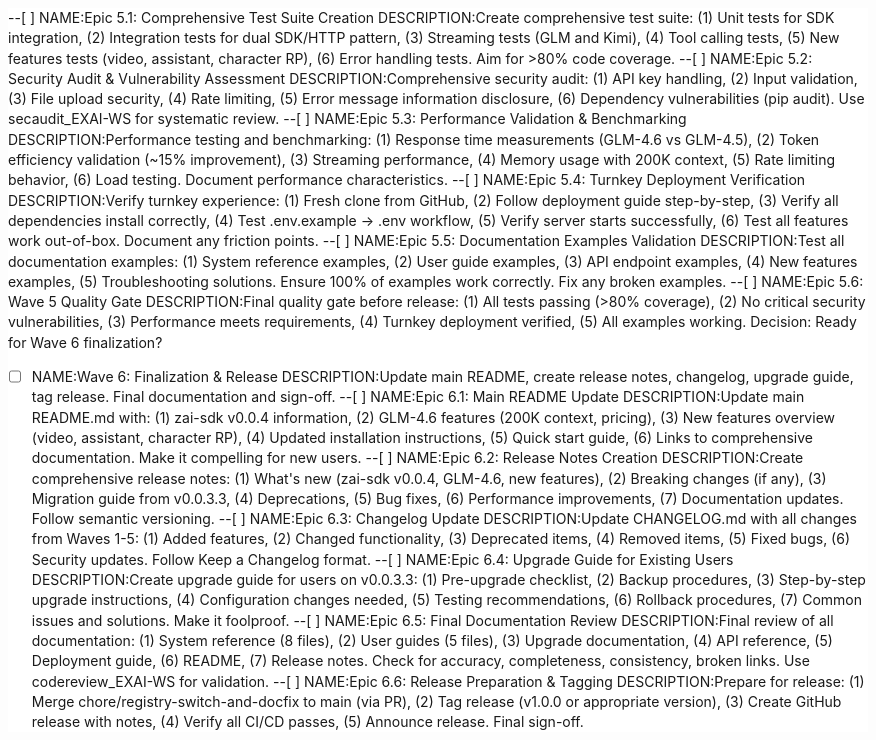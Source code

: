 --[ ] NAME:Epic 5.1: Comprehensive Test Suite Creation DESCRIPTION:Create comprehensive test suite: (1) Unit tests for SDK integration, (2) Integration tests for dual SDK/HTTP pattern, (3) Streaming tests (GLM and Kimi), (4) Tool calling tests, (5) New features tests (video, assistant, character RP), (6) Error handling tests. Aim for >80% code coverage.
--[ ] NAME:Epic 5.2: Security Audit & Vulnerability Assessment DESCRIPTION:Comprehensive security audit: (1) API key handling, (2) Input validation, (3) File upload security, (4) Rate limiting, (5) Error message information disclosure, (6) Dependency vulnerabilities (pip audit). Use secaudit_EXAI-WS for systematic review.
--[ ] NAME:Epic 5.3: Performance Validation & Benchmarking DESCRIPTION:Performance testing and benchmarking: (1) Response time measurements (GLM-4.6 vs GLM-4.5), (2) Token efficiency validation (~15% improvement), (3) Streaming performance, (4) Memory usage with 200K context, (5) Rate limiting behavior, (6) Load testing. Document performance characteristics.
--[ ] NAME:Epic 5.4: Turnkey Deployment Verification DESCRIPTION:Verify turnkey experience: (1) Fresh clone from GitHub, (2) Follow deployment guide step-by-step, (3) Verify all dependencies install correctly, (4) Test .env.example → .env workflow, (5) Verify server starts successfully, (6) Test all features work out-of-box. Document any friction points.
--[ ] NAME:Epic 5.5: Documentation Examples Validation DESCRIPTION:Test all documentation examples: (1) System reference examples, (2) User guide examples, (3) API endpoint examples, (4) New features examples, (5) Troubleshooting solutions. Ensure 100% of examples work correctly. Fix any broken examples.
--[ ] NAME:Epic 5.6: Wave 5 Quality Gate DESCRIPTION:Final quality gate before release: (1) All tests passing (>80% coverage), (2) No critical security vulnerabilities, (3) Performance meets requirements, (4) Turnkey deployment verified, (5) All examples working. Decision: Ready for Wave 6 finalization?
-[ ] NAME:Wave 6: Finalization & Release DESCRIPTION:Update main README, create release notes, changelog, upgrade guide, tag release. Final documentation and sign-off.
--[ ] NAME:Epic 6.1: Main README Update DESCRIPTION:Update main README.md with: (1) zai-sdk v0.0.4 information, (2) GLM-4.6 features (200K context, pricing), (3) New features overview (video, assistant, character RP), (4) Updated installation instructions, (5) Quick start guide, (6) Links to comprehensive documentation. Make it compelling for new users.
--[ ] NAME:Epic 6.2: Release Notes Creation DESCRIPTION:Create comprehensive release notes: (1) What's new (zai-sdk v0.0.4, GLM-4.6, new features), (2) Breaking changes (if any), (3) Migration guide from v0.0.3.3, (4) Deprecations, (5) Bug fixes, (6) Performance improvements, (7) Documentation updates. Follow semantic versioning.
--[ ] NAME:Epic 6.3: Changelog Update DESCRIPTION:Update CHANGELOG.md with all changes from Waves 1-5: (1) Added features, (2) Changed functionality, (3) Deprecated items, (4) Removed items, (5) Fixed bugs, (6) Security updates. Follow Keep a Changelog format.
--[ ] NAME:Epic 6.4: Upgrade Guide for Existing Users DESCRIPTION:Create upgrade guide for users on v0.0.3.3: (1) Pre-upgrade checklist, (2) Backup procedures, (3) Step-by-step upgrade instructions, (4) Configuration changes needed, (5) Testing recommendations, (6) Rollback procedures, (7) Common issues and solutions. Make it foolproof.
--[ ] NAME:Epic 6.5: Final Documentation Review DESCRIPTION:Final review of all documentation: (1) System reference (8 files), (2) User guides (5 files), (3) Upgrade documentation, (4) API reference, (5) Deployment guide, (6) README, (7) Release notes. Check for accuracy, completeness, consistency, broken links. Use codereview_EXAI-WS for validation.
--[ ] NAME:Epic 6.6: Release Preparation & Tagging DESCRIPTION:Prepare for release: (1) Merge chore/registry-switch-and-docfix to main (via PR), (2) Tag release (v1.0.0 or appropriate version), (3) Create GitHub release with notes, (4) Verify all CI/CD passes, (5) Announce release. Final sign-off.